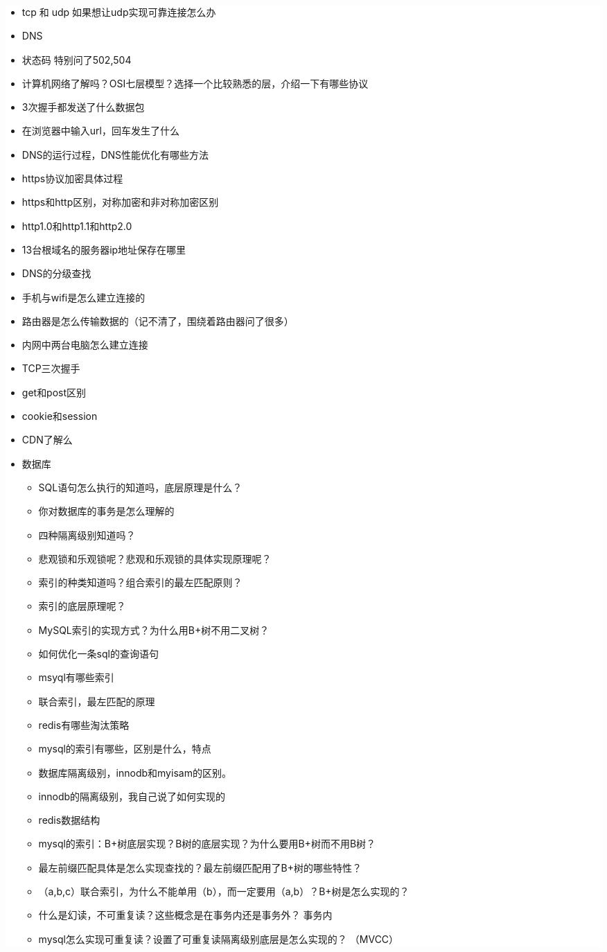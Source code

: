   - tcp 和 udp 如果想让udp实现可靠连接怎么办
  - DNS
  - 状态码 特别问了502,504
  - 计算机网络了解吗？OSI七层模型？选择一个比较熟悉的层，介绍一下有哪些协议
  - 3次握手都发送了什么数据包
  - 在浏览器中输入url，回车发生了什么
  - DNS的运行过程，DNS性能优化有哪些方法
  - https协议加密具体过程
  - https和http区别，对称加密和非对称加密区别
  - http1.0和http1.1和http2.0
  - 13台根域名的服务器ip地址保存在哪里
  - DNS的分级查找
  - 手机与wifi是怎么建立连接的
  - 路由器是怎么传输数据的（记不清了，围绕着路由器问了很多）
  - 内网中两台电脑怎么建立连接
  - TCP三次握手
  - get和post区别
  - cookie和session
  - CDN了解么

- 数据库
  - SQL语句怎么执行的知道吗，底层原理是什么？

  - 你对数据库的事务是怎么理解的

  - 四种隔离级别知道吗？

  - 悲观锁和乐观锁呢？悲观和乐观锁的具体实现原理呢？

  - 索引的种类知道吗？组合索引的最左匹配原则？

  - 索引的底层原理呢？

  - MySQL索引的实现方式？为什么用B+树不用二叉树？

  - 如何优化一条sql的查询语句

  - msyql有哪些索引

  - 联合索引，最左匹配的原理

  - redis有哪些淘汰策略

  - mysql的索引有哪些，区别是什么，特点

  - 数据库隔离级别，innodb和myisam的区别。

  - innodb的隔离级别，我自己说了如何实现的

  - redis数据结构

  - mysql的索引：B+树底层实现？B树的底层实现？为什么要用B+树而不用B树？

  - 最左前缀匹配具体是怎么实现查找的？最左前缀匹配用了B+树的哪些特性？

  - （a,b,c）联合索引，为什么不能单用（b），而一定要用（a,b）？B+树是怎么实现的？

  - 什么是幻读，不可重复读？这些概念是在事务内还是事务外？ 事务内

  - mysql怎么实现可重复读？设置了可重复读隔离级别底层是怎么实现的？ （MVCC）
